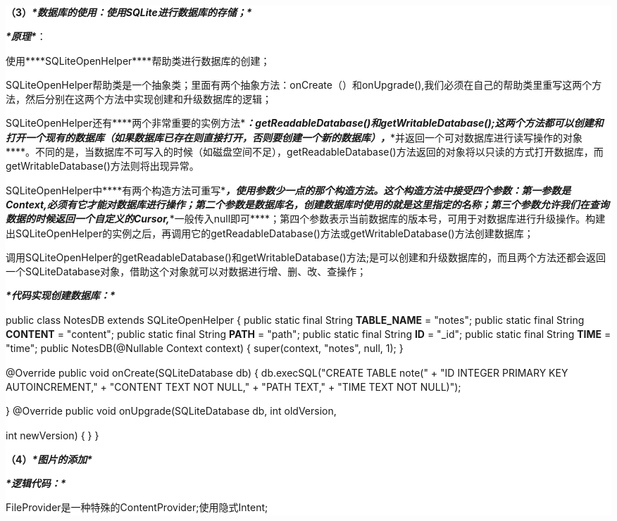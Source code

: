  

**（3）*****\*数据库的使用：使用SQLite进行数据库的存储；\****

 

***\*原理\****：

使用***\*SQLiteOpenHelper\****帮助类进行数据库的创建；

SQLiteOpenHelper帮助类是一个抽象类；里面有两个抽象方法：onCreate（）和onUpgrade(),我们必须在自己的帮助类里重写这两个方法，然后分别在这两个方法中实现创建和升级数据库的逻辑；

SQLiteOpenHelper还有***\*两个非常重要的实例方法\****：getReadableDatabase()和getWritableDatabase();这两个方法都可以创建和打开一个现有的数据库（如果数据库已存在则直接打开，否则要创建一个新的数据库），***\*并返回一个可对数据库进行读写操作的对象\****。不同的是，当数据库不可写入的时候（如磁盘空间不足），getReadableDatabase()方法返回的对象将以只读的方式打开数据库，而getWritableDatabase()方法则将出现异常。

SQLiteOpenHelper中***\*有两个构造方法可重写\****，使用参数少一点的那个构造方法。这个构造方法中接受四个参数：第一参数是Context,必须有它才能对数据库进行操作；第二个参数是数据库名，创建数据库时使用的就是这里指定的名称；第三个参数允许我们在查询数据的时候返回一个自定义的Cursor,***\*一般传入null即可\****；第四个参数表示当前数据库的版本号，可用于对数据库进行升级操作。构建出SQLiteOpenHelper的实例之后，再调用它的getReadableDatabase()方法或getWritableDatabase()方法创建数据库；

调用SQLiteOpenHelper的getReadableDatabase()和getWritableDatabase()方法;是可以创建和升级数据库的，而且两个方法还都会返回一个SQLiteDatabase对象，借助这个对象就可以对数据进行增、删、改、查操作；

***\*代码实现创建数据库：\****


public class NotesDB extends SQLiteOpenHelper {
  public static final String **TABLE_NAME** = "notes";
  public static final String **CONTENT** = "content";
  public static final String **PATH** = "path";
  public static final String **ID** = "_id";
  public static final String **TIME** = "time";
  public NotesDB(@Nullable Context context) {
    super(context, "notes", null, 1);
  }

  @Override
  public void onCreate(SQLiteDatabase db) {
    db.execSQL("CREATE TABLE note(" +
        "ID INTEGER PRIMARY KEY AUTOINCREMENT," +
        "CONTENT TEXT NOT NULL," +
        "PATH TEXT," +
        "TIME TEXT NOT NULL)");

  }
  @Override
  public void onUpgrade(SQLiteDatabase db, int oldVersion, 

int newVersion) {
  }
}

 

**（4）*****\*图片的添加\****

***\*逻辑代码：\****

FileProvider是一种特殊的ContentProvider;使用隐式Intent;
